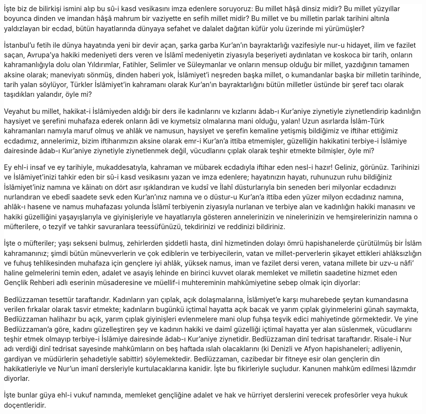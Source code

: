 İşte biz de bilirkişi ismini alıp bu sû-i kasd vesikasını imza edenlere soruyoruz: Bu millet hâşâ dinsiz midir? Bu millet yüzyıllar boyunca dinden ve imandan hâşâ mahrum bir vaziyette en sefih millet midir? Bu millet ve bu milletin parlak tarihini altınla yaldızlayan bir ecdad, bütün hayatlarında dünyaya sefahet ve dalalet dağıtan küfür yolu üzerinde mi yürümüşler?

İstanbul’u fetih ile dünya hayatında yeni bir devir açan, şarka garba Kur’an’ın bayraktarlığı vazifesiyle nur-u hidayet, ilim ve fazilet saçan, Avrupa’ya hakiki medeniyeti ders veren ve İslâmî medeniyetin ziyasıyla beşeriyeti aydınlatan ve koskoca bir tarih, onların kahramanlığıyla dolu olan Yıldırımlar, Fatihler, Selimler ve Süleymanlar ve onların mensup olduğu bir millet, yazdığının tamamen aksine olarak; maneviyatı sönmüş, dinden haberi yok, İslâmiyet’i neşreden başka millet, o kumandanlar başka bir milletin tarihinde, tarih yalan söylüyor, Türkler İslâmiyet’in kahramanı olarak Kur’an’ın bayraktarlığını bütün milletler üstünde bir şeref tacı olarak taşıdıkları yalandır, öyle mi?

Veyahut bu millet, hakikat-i İslâmiyeden aldığı bir ders ile kadınlarını ve kızlarını âdab-ı Kur’aniye ziynetiyle ziynetlendirip kadınlığın haysiyet ve şerefini muhafaza ederek onların âdi ve kıymetsiz olmalarına mani olduğu, yalan! Uzun asırlarda İslâm-Türk kahramanları namıyla maruf olmuş ve ahlâk ve namusun, haysiyet ve şerefin kemaline yetişmiş bildiğimiz ve iftihar ettiğimiz ecdadımız, annelerimiz, bizim iftiharımızın aksine olarak emr-i Kur’an’a ittiba etmemişler, güzelliğin hakikatini terbiye-i İslâmiye dairesinde âdab-ı Kur’aniye ziynetiyle ziynetlenmek değil, vücudlarını çıplak olarak teşhir etmekte bilmişler, öyle mi?

Ey ehl-i insaf ve ey tarihiyle, mukaddesatıyla, kahraman ve mübarek ecdadıyla iftihar eden nesl-i hazır! Geliniz, görünüz. Tarihinizi ve İslâmiyet’inizi tahkir eden bir sû-i kasd vesikasını yazan ve imza edenlere; hayatınızın hayatı, ruhunuzun ruhu bildiğiniz İslâmiyet’iniz namına ve kâinatı on dört asır ışıklandıran ve kudsî ve İlahî düsturlarıyla bin seneden beri milyonlar ecdadınızı nurlandıran ve ebedî saadete sevk eden Kur’an’ınız namına ve o düstur-u Kur’an’a ittiba eden yüzer milyon ecdadınız namına, ahlâk-ı hasene ve namus muhafazası yolunda İslâmî terbiyenin ziyasıyla nurlanan ve terbiye alan ve kadınlığın hakiki manasını ve hakiki güzelliğini yaşayışlarıyla ve giyinişleriyle ve hayatlarıyla gösteren annelerinizin ve ninelerinizin ve hemşirelerinizin namına o müfterilere, o tezyif ve tahkir savuranlara teessüfünüzü, tekdirinizi ve reddinizi bildiriniz.

İşte o müfteriler; yaşı sekseni bulmuş, zehirlerden şiddetli hasta, dinî hizmetinden dolayı ömrü hapishanelerde çürütülmüş bir İslâm kahramanınız; şimdi bütün münevverlerin ve çok ediblerin ve terbiyecilerin, vatan ve millet-perverlerin şikayet ettikleri ahlâksızlığın ve fuhuş tehlikesinden muhafaza için gençlere iyi ahlâk, yüksek namus, iman ve fazilet dersi veren, vatana millete bir uzv-u nâfi’ haline gelmelerini temin eden, adalet ve asayiş lehinde en birinci kuvvet olarak memleket ve milletin saadetine hizmet eden Gençlik Rehberi adlı eserinin müsaderesine ve müellif-i muhtereminin mahkûmiyetine sebep olmak için diyorlar:

Bedîüzzaman tesettür taraftarıdır. Kadınların yarı çıplak, açık dolaşmalarına, İslâmiyet’e karşı muharebede şeytan kumandasına verilen fırkalar olarak tasvir etmekte; kadınların bugünkü içtimaî hayatta açık bacak ve yarım çıplak giyinmelerini günah saymakta, Bedîüzzaman halihazır bu açık, yarım çıplak giyinişleri evlenmelere mani olup fuhşa teşvik edici mahiyetinde görmektedir. Ve yine Bedîüzzaman’a göre, kadını güzelleştiren şey ve kadının hakiki ve daimî güzelliği içtimaî hayatta yer alan süslenmek, vücudlarını teşhir etmek olmayıp terbiye-i İslâmiye dairesinde âdab-ı Kur’aniye ziynetidir. Bedîüzzaman dinî tedrisat taraftarıdır. Risale-i Nur adı verdiği dinî tedrisat sayesinde mahkûmların on beş haftada ıslah olacaklarını (ki Denizli ve Afyon hapishaneleri; adliyenin, gardiyan ve müdürlerin şehadetiyle sabittir) söylemektedir. Bedîüzzaman, cazibedar bir fitneye esir olan gençlerin din hakikatleriyle ve Nur’un imanî dersleriyle kurtulacaklarına kanidir. İşte bu fikirleriyle suçludur. Kanunen mahkûm edilmesi lâzımdır diyorlar.

İşte bunlar güya ehl-i vukuf namında, memleket gençliğine adalet ve hak ve hürriyet derslerini verecek profesörler veya hukuk doçentleridir.
